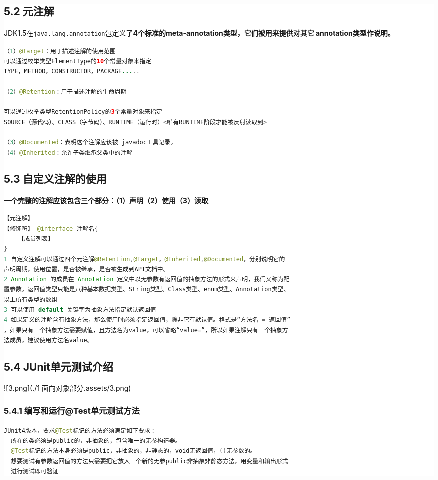

## 5.2 元注解

JDK1.5在`java.lang.annotation`包定义了**4个标准的meta-annotation类型，它们被用来提供对其它 annotation类型作说明。**

```java
（1）@Target：用于描述注解的使用范围
可以通过枚举类型ElementType的10个常量对象来指定
TYPE，METHOD，CONSTRUCTOR，PACKAGE.....

（2）@Retention：用于描述注解的生命周期

可以通过枚举类型RetentionPolicy的3个常量对象来指定
SOURCE（源代码）、CLASS（字节码）、RUNTIME（运行时）<唯有RUNTIME阶段才能被反射读取到>

（3）@Documented：表明这个注解应该被 javadoc工具记录。
（4）@Inherited：允许子类继承父类中的注解
```



## 5.3 自定义注解的使用

**一个完整的注解应该包含三个部分：（1）声明（2）使用（3）读取**

```java
【元注解】
【修饰符】 @interface 注解名{
    【成员列表】
}
1 自定义注解可以通过四个元注解@Retention,@Target，@Inherited,@Documented，分别说明它的
声明周期，使用位置，是否被继承，是否被生成到API文档中。
2 Annotation 的成员在 Annotation 定义中以无参数有返回值的抽象方法的形式来声明，我们又称为配
置参数。返回值类型只能是八种基本数据类型、String类型、Class类型、enum类型、Annotation类型、
以上所有类型的数组
3 可以使用 default 关键字为抽象方法指定默认返回值
4 如果定义的注解含有抽象方法，那么使用时必须指定返回值，除非它有默认值。格式是“方法名 = 返回值”
，如果只有一个抽象方法需要赋值，且方法名为value，可以省略“value=”，所以如果注解只有一个抽象方
法成员，建议使用方法名value。
```



## 5.4 JUnit单元测试介绍

![3.png](./1 面向对象部分.assets/3.png)![点击并拖拽以移动](data:image/gif;base64,R0lGODlhAQABAPABAP///wAAACH5BAEKAAAALAAAAAABAAEAAAICRAEAOw==)

### 5.4.1 编写和运行@Test单元测试方法

```java
JUnit4版本，要求@Test标记的方法必须满足如下要求：
- 所在的类必须是public的，非抽象的，包含唯一的无参构造器。
- @Test标记的方法本身必须是public，非抽象的，非静态的，void无返回值，()无参数的。
  想要测试有参数返回值的方法只需要把它放入一个新的无参public非抽象非静态方法，用变量和输出形式
  进行测试即可验证
```
